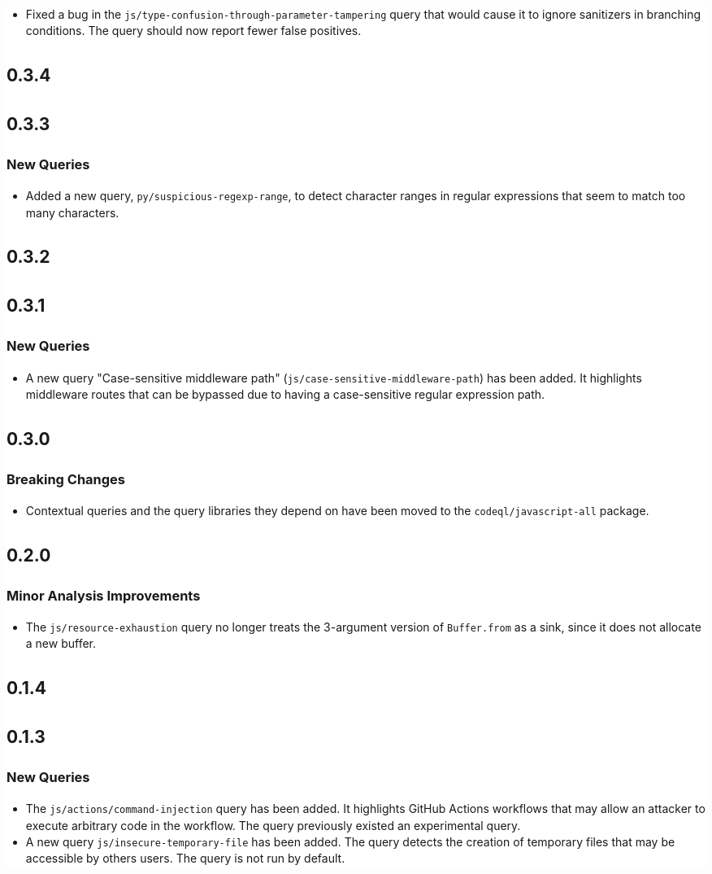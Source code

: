 - Fixed a bug in the `js/type-confusion-through-parameter-tampering` query that would cause it to ignore
  sanitizers in branching conditions. The query should now report fewer false positives.

## 0.3.4

## 0.3.3

### New Queries

* Added a new query, `py/suspicious-regexp-range`, to detect character ranges in regular expressions that seem to match 
  too many characters.

## 0.3.2

## 0.3.1

### New Queries

- A new query "Case-sensitive middleware path" (`js/case-sensitive-middleware-path`) has been added.
  It highlights middleware routes that can be bypassed due to having a case-sensitive regular expression path.

## 0.3.0

### Breaking Changes

* Contextual queries and the query libraries they depend on have been moved to the `codeql/javascript-all` package.

## 0.2.0

### Minor Analysis Improvements

* The `js/resource-exhaustion` query no longer treats the 3-argument version of `Buffer.from` as a sink,
  since it does not allocate a new buffer.

## 0.1.4

## 0.1.3

### New Queries

* The `js/actions/command-injection` query has been added. It highlights GitHub Actions workflows that may allow an 
  attacker to execute arbitrary code in the workflow.
  The query previously existed an experimental query.
* A new query `js/insecure-temporary-file` has been added. The query detects the creation of temporary files that may be accessible by others users. The query is not run by default. 
